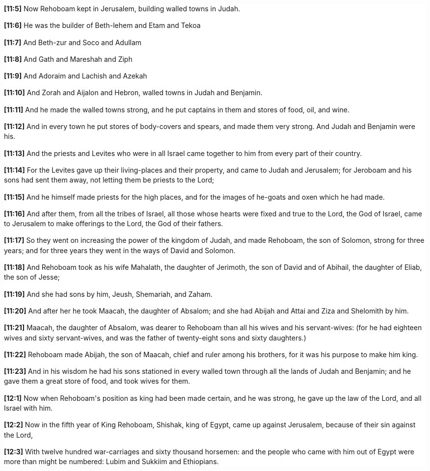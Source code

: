 **[11:5]** Now Rehoboam kept in Jerusalem, building walled towns in Judah.

**[11:6]** He was the builder of Beth-lehem and Etam and Tekoa

**[11:7]** And Beth-zur and Soco and Adullam

**[11:8]** And Gath and Mareshah and Ziph

**[11:9]** And Adoraim and Lachish and Azekah

**[11:10]** And Zorah and Aijalon and Hebron, walled towns in Judah and Benjamin.

**[11:11]** And he made the walled towns strong, and he put captains in them and stores of food, oil, and wine.

**[11:12]** And in every town he put stores of body-covers and spears, and made them very strong. And Judah and Benjamin were his.

**[11:13]** And the priests and Levites who were in all Israel came together to him from every part of their country.

**[11:14]** For the Levites gave up their living-places and their property, and came to Judah and Jerusalem; for Jeroboam and his sons had sent them away, not letting them be priests to the Lord;

**[11:15]** And he himself made priests for the high places, and for the images of he-goats and oxen which he had made.

**[11:16]** And after them, from all the tribes of Israel, all those whose hearts were fixed and true to the Lord, the God of Israel, came to Jerusalem to make offerings to the Lord, the God of their fathers.

**[11:17]** So they went on increasing the power of the kingdom of Judah, and made Rehoboam, the son of Solomon, strong for three years; and for three years they went in the ways of David and Solomon.

**[11:18]** And Rehoboam took as his wife Mahalath, the daughter of Jerimoth, the son of David and of Abihail, the daughter of Eliab, the son of Jesse;

**[11:19]** And she had sons by him, Jeush, Shemariah, and Zaham.

**[11:20]** And after her he took Maacah, the daughter of Absalom; and she had Abijah and Attai and Ziza and Shelomith by him.

**[11:21]** Maacah, the daughter of Absalom, was dearer to Rehoboam than all his wives and his servant-wives: (for he had eighteen wives and sixty servant-wives, and was the father of twenty-eight sons and sixty daughters.)

**[11:22]** Rehoboam made Abijah, the son of Maacah, chief and ruler among his brothers, for it was his purpose to make him king.

**[11:23]** And in his wisdom he had his sons stationed in every walled town through all the lands of Judah and Benjamin; and he gave them a great store of food, and took wives for them.

**[12:1]** Now when Rehoboam's position as king had been made certain, and he was strong, he gave up the law of the Lord, and all Israel with him.

**[12:2]** Now in the fifth year of King Rehoboam, Shishak, king of Egypt, came up against Jerusalem, because of their sin against the Lord,

**[12:3]** With twelve hundred war-carriages and sixty thousand horsemen: and the people who came with him out of Egypt were more than might be numbered: Lubim and Sukkiim and Ethiopians.
